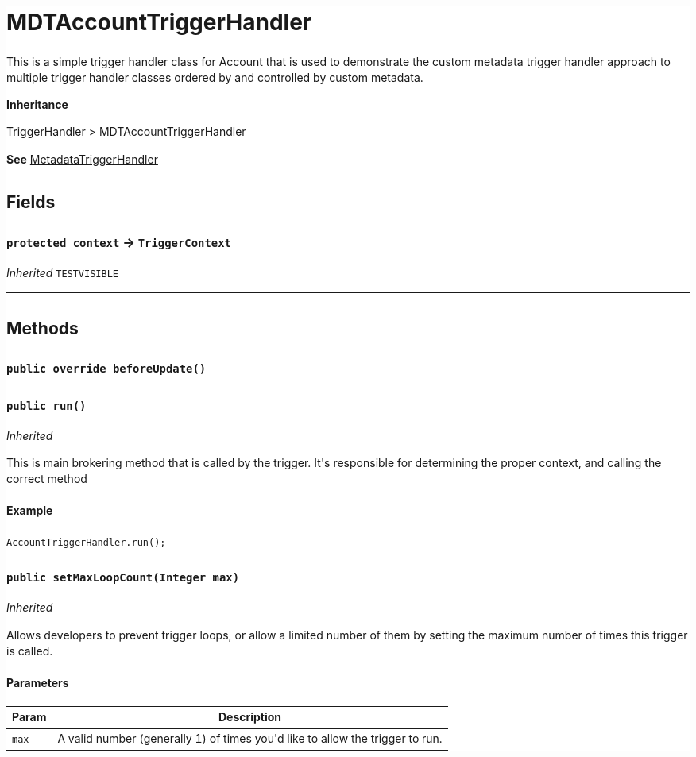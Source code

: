 # MDTAccountTriggerHandler

This is a simple trigger handler class for Account that is used
to demonstrate the custom metadata trigger handler approach to multiple
trigger handler classes ordered by and controlled by custom metadata.


**Inheritance**

[TriggerHandler](https://github.com/trailheadapps/apex-recipes/wiki/TriggerHandler)
 &gt; 
MDTAccountTriggerHandler


**See** [MetadataTriggerHandler](https://github.com/trailheadapps/apex-recipes/wiki/MetadataTriggerHandler)

## Fields

### `protected context` → `TriggerContext`

*Inherited*
`TESTVISIBLE` 

---
## Methods
### `public override beforeUpdate()`
### `public run()`

*Inherited*


This is main brokering method that is called by the trigger. It's responsible for determining the proper context, and calling the correct method

#### Example
```apex
AccountTriggerHandler.run();
```


### `public setMaxLoopCount(Integer max)`

*Inherited*


Allows developers to prevent trigger loops, or allow a limited number of them by setting the maximum number of times this trigger is called.

#### Parameters

|Param|Description|
|---|---|
|`max`|A valid number (generally 1) of times you'd like to allow the trigger to run.|
